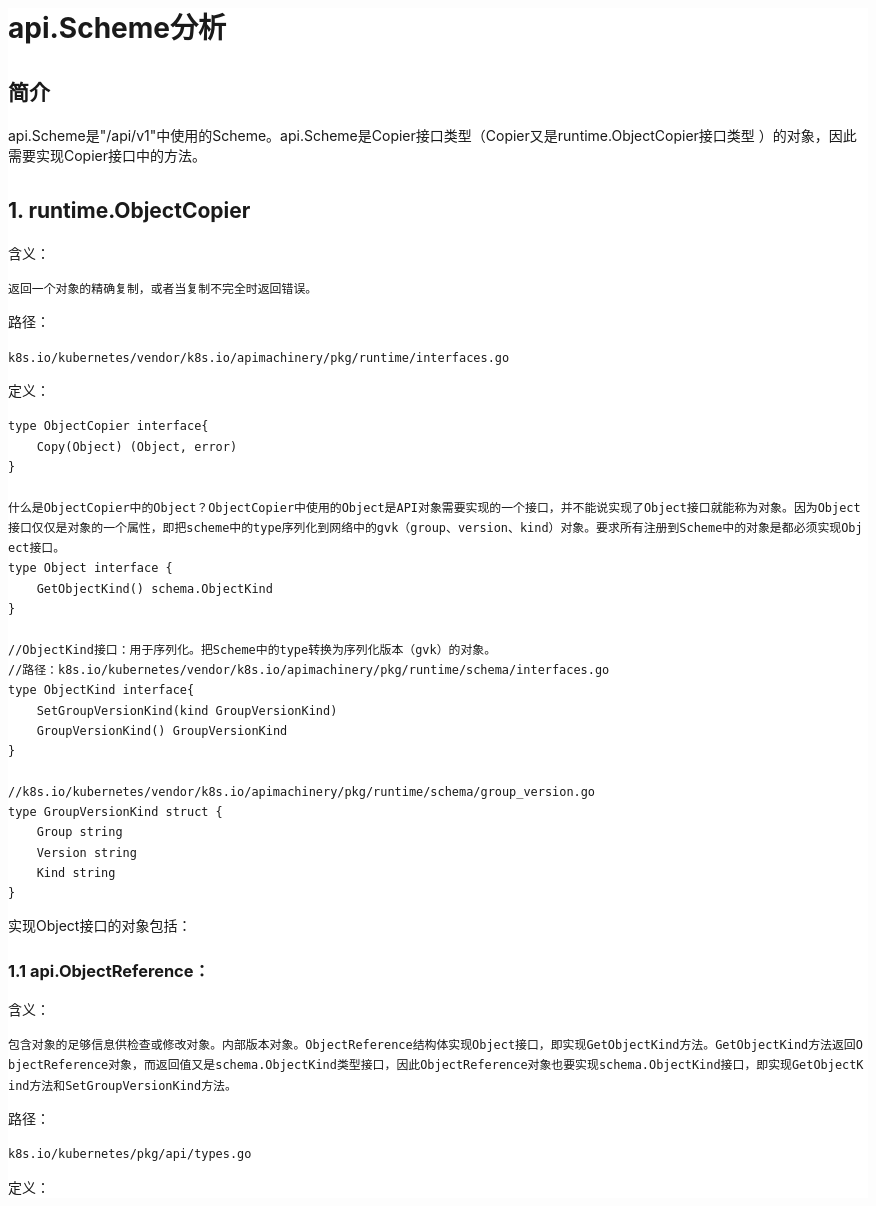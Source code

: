 api.Scheme分析
===============================================================
## 简介
api.Scheme是"/api/v1"中使用的Scheme。api.Scheme是Copier接口类型（Copier又是runtime.ObjectCopier接口类型 ）的对象，因此需要实现Copier接口中的方法。

## 1. runtime.ObjectCopier
含义：

    返回一个对象的精确复制，或者当复制不完全时返回错误。

路径：

    k8s.io/kubernetes/vendor/k8s.io/apimachinery/pkg/runtime/interfaces.go

定义：

    type ObjectCopier interface{
        Copy(Object) (Object, error)
    }

    什么是ObjectCopier中的Object？ObjectCopier中使用的Object是API对象需要实现的一个接口，并不能说实现了Object接口就能称为对象。因为Object接口仅仅是对象的一个属性，即把scheme中的type序列化到网络中的gvk（group、version、kind）对象。要求所有注册到Scheme中的对象是都必须实现Object接口。
    type Object interface {
        GetObjectKind() schema.ObjectKind
    }

    //ObjectKind接口：用于序列化。把Scheme中的type转换为序列化版本（gvk）的对象。
    //路径：k8s.io/kubernetes/vendor/k8s.io/apimachinery/pkg/runtime/schema/interfaces.go
    type ObjectKind interface{
        SetGroupVersionKind(kind GroupVersionKind)
        GroupVersionKind() GroupVersionKind
    }

    //k8s.io/kubernetes/vendor/k8s.io/apimachinery/pkg/runtime/schema/group_version.go
    type GroupVersionKind struct {
        Group string
        Version string
        Kind string
    }

实现Object接口的对象包括：

### 1.1 api.ObjectReference：
含义：

    包含对象的足够信息供检查或修改对象。内部版本对象。ObjectReference结构体实现Object接口，即实现GetObjectKind方法。GetObjectKind方法返回ObjectReference对象，而返回值又是schema.ObjectKind类型接口，因此ObjectReference对象也要实现schema.ObjectKind接口，即实现GetObjectKind方法和SetGroupVersionKind方法。

路径：

    k8s.io/kubernetes/pkg/api/types.go

定义：
